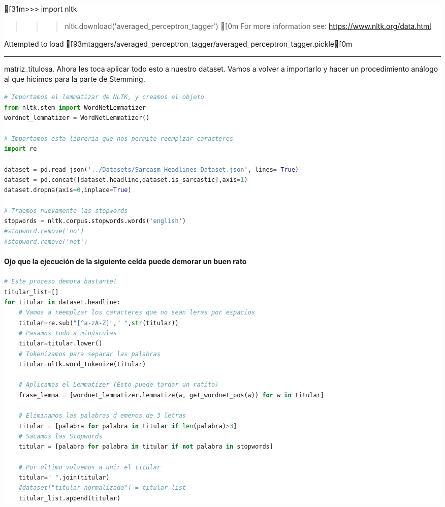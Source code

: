   [31m>>> import nltk
  >>> nltk.download('averaged_perceptron_tagger')
  [0m
  For more information see: https://www.nltk.org/data.html

  Attempted to load [93mtaggers/averaged_perceptron_tagger/averaged_perceptron_tagger.pickle[0m

**********************************************************************

matriz_titulosa. Ahora les toca aplicar todo esto a nuestro dataset.
Vamos a volver a importarlo y hacer un procedimiento análogo al que
hicimos para la parte de Stemming.

``` python
# Importamos el lemmatizar de NLTK, y creamos el objeto
from nltk.stem import WordNetLemmatizer
wordnet_lemmatizer = WordNetLemmatizer()

# Importamos esta libreria que nos permite reemplzar caracteres
import re

dataset = pd.read_json('../Datasets/Sarcasm_Headlines_Dataset.json', lines= True)
dataset = pd.concat([dataset.headline,dataset.is_sarcastic],axis=1)
dataset.dropna(axis=0,inplace=True)

# Traemos nuevamente las stopwords
stopwords = nltk.corpus.stopwords.words('english')
#stopword.remove('no')
#stopword.remove('not')
```

#### Ojo que la ejecución de la siguiente celda puede demorar un buen rato

``` python
# Este proceso demora bastante!
titular_list=[]
for titular in dataset.headline:
    # Vamos a reemplzar los caracteres que no sean leras por espacios
    titular=re.sub("[^a-zA-Z]"," ",str(titular))
    # Pasamos todo a minúsculas
    titular=titular.lower()
    # Tokenizamos para separar las palabras
    titular=nltk.word_tokenize(titular)

    # Aplicamos el Lemmatizer (Esto puede tardar un ratito)
    frase_lemma = [wordnet_lemmatizer.lemmatize(w, get_wordnet_pos(w)) for w in titular]
    
    # Eliminamos las palabras d emenos de 3 letras
    titular = [palabra for palabra in titular if len(palabra)>3]
    # Sacamos las Stopwords
    titular = [palabra for palabra in titular if not palabra in stopwords]
    
    # Por ultimo volvemos a unir el titular
    titular=" ".join(titular)
    #dataset["titular_normalizado"] = titular_list
    titular_list.append(titular)
```
